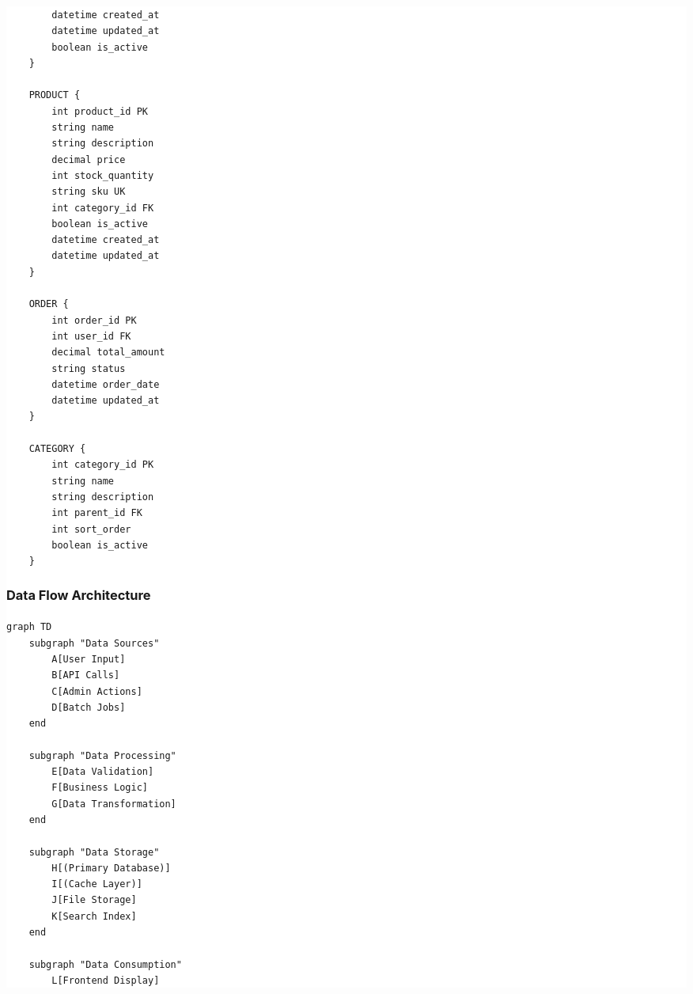 ```mermaid
        datetime created_at
        datetime updated_at
        boolean is_active
    }
    
    PRODUCT {
        int product_id PK
        string name
        string description
        decimal price
        int stock_quantity
        string sku UK
        int category_id FK
        boolean is_active
        datetime created_at
        datetime updated_at
    }
    
    ORDER {
        int order_id PK
        int user_id FK
        decimal total_amount
        string status
        datetime order_date
        datetime updated_at
    }
    
    CATEGORY {
        int category_id PK
        string name
        string description
        int parent_id FK
        int sort_order
        boolean is_active
    }
```

### Data Flow Architecture

```mermaid
graph TD
    subgraph "Data Sources"
        A[User Input]
        B[API Calls]
        C[Admin Actions]
        D[Batch Jobs]
    end
    
    subgraph "Data Processing"
        E[Data Validation]
        F[Business Logic]
        G[Data Transformation]
    end
    
    subgraph "Data Storage"
        H[(Primary Database)]
        I[(Cache Layer)]
        J[File Storage]
        K[Search Index]
    end
    
    subgraph "Data Consumption"
        L[Frontend Display]
```